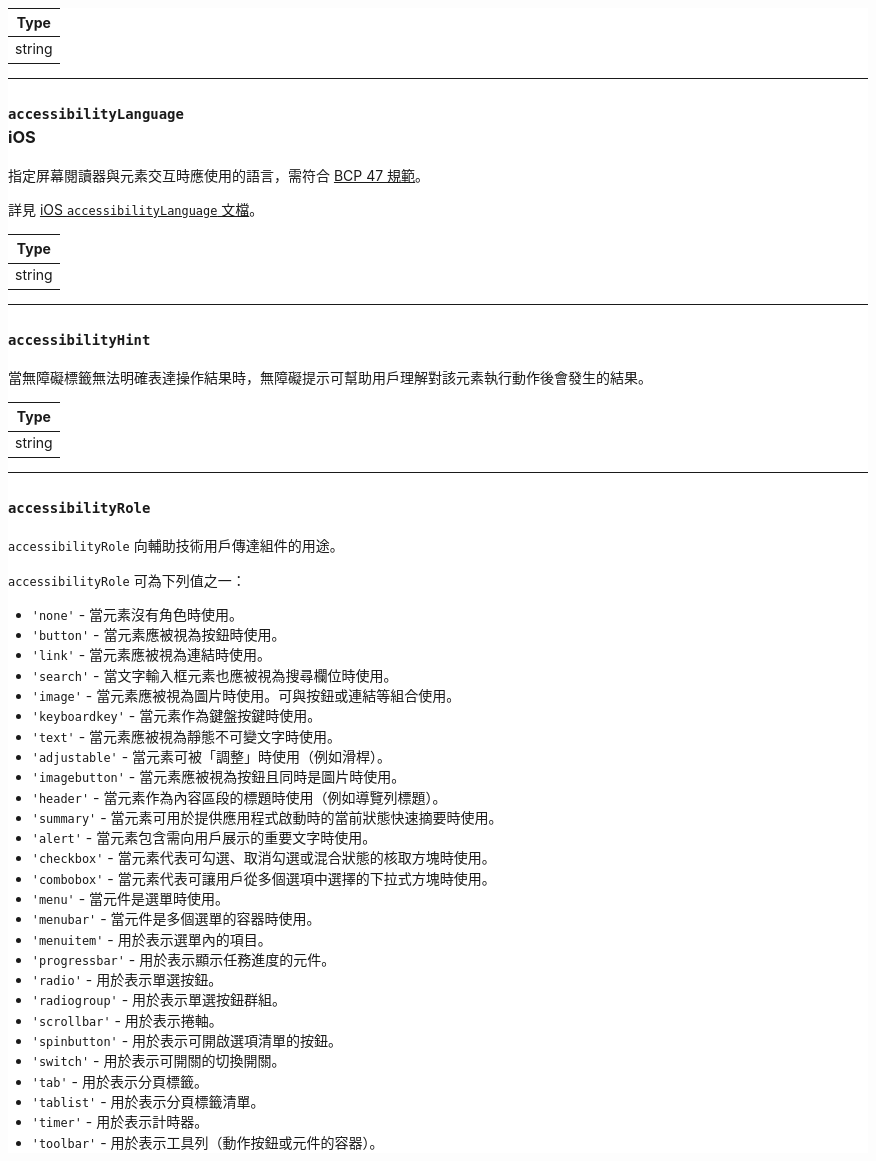 | Type   |
| ------ |
| string |

---

### `accessibilityLanguage` <div class="label ios">iOS</div>

指定屏幕閱讀器與元素交互時應使用的語言，需符合 [BCP 47 規範](https://www.rfc-editor.org/info/bcp47)。

詳見 [iOS `accessibilityLanguage` 文檔](https://developer.apple.com/documentation/objectivec/nsobject/1615192-accessibilitylanguage)。

| Type   |
| ------ |
| string |

---

### `accessibilityHint`

當無障礙標籤無法明確表達操作結果時，無障礙提示可幫助用戶理解對該元素執行動作後會發生的結果。

| Type   |
| ------ |
| string |

---

### `accessibilityRole`

`accessibilityRole` 向輔助技術用戶傳達組件的用途。

`accessibilityRole` 可為下列值之一：

- `'none'` - 當元素沒有角色時使用。
- `'button'` - 當元素應被視為按鈕時使用。
- `'link'` - 當元素應被視為連結時使用。
- `'search'` - 當文字輸入框元素也應被視為搜尋欄位時使用。
- `'image'` - 當元素應被視為圖片時使用。可與按鈕或連結等組合使用。
- `'keyboardkey'` - 當元素作為鍵盤按鍵時使用。
- `'text'` - 當元素應被視為靜態不可變文字時使用。
- `'adjustable'` - 當元素可被「調整」時使用（例如滑桿）。
- `'imagebutton'` - 當元素應被視為按鈕且同時是圖片時使用。
- `'header'` - 當元素作為內容區段的標題時使用（例如導覽列標題）。
- `'summary'` - 當元素可用於提供應用程式啟動時的當前狀態快速摘要時使用。
- `'alert'` - 當元素包含需向用戶展示的重要文字時使用。
- `'checkbox'` - 當元素代表可勾選、取消勾選或混合狀態的核取方塊時使用。
- `'combobox'` - 當元素代表可讓用戶從多個選項中選擇的下拉式方塊時使用。
- `'menu'` - 當元件是選單時使用。
- `'menubar'` - 當元件是多個選單的容器時使用。
- `'menuitem'` - 用於表示選單內的項目。
- `'progressbar'` - 用於表示顯示任務進度的元件。
- `'radio'` - 用於表示單選按鈕。
- `'radiogroup'` - 用於表示單選按鈕群組。
- `'scrollbar'` - 用於表示捲軸。
- `'spinbutton'` - 用於表示可開啟選項清單的按鈕。
- `'switch'` - 用於表示可開關的切換開關。
- `'tab'` - 用於表示分頁標籤。
- `'tablist'` - 用於表示分頁標籤清單。
- `'timer'` - 用於表示計時器。
- `'toolbar'` - 用於表示工具列（動作按鈕或元件的容器）。
